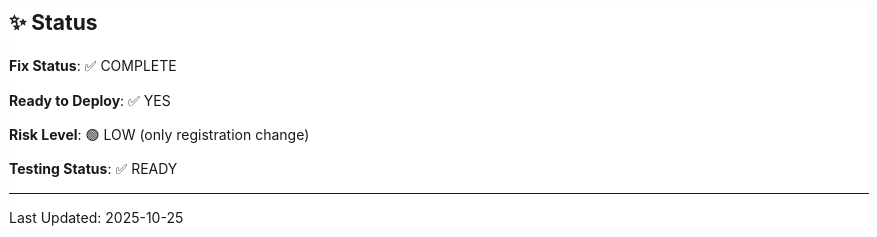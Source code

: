 
## ✨ Status

**Fix Status**: ✅ COMPLETE

**Ready to Deploy**: ✅ YES

**Risk Level**: 🟢 LOW (only registration change)

**Testing Status**: ✅ READY

---

Last Updated: 2025-10-25


